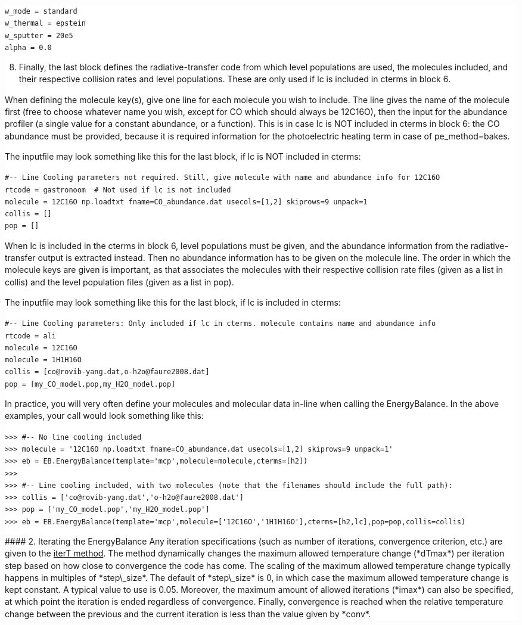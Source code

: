     w_mode = standard
    w_thermal = epstein
    w_sputter = 20e5
    alpha = 0.0
    
8) Finally, the last block defines the radiative-transfer code from which level populations are used, the molecules included, and their respective collision rates and level populations. These are only used if lc is included in cterms in block 6. 

When defining the molecule key(s), give one line for each molecule you wish to include. The line gives the name of the molecule first (free to choose whatever name you wish, except for CO which should always be 12C16O), then the input for the abundance profiler (a single value for a constant abundance, or a function). This is in case lc is NOT included in cterms in block 6: the CO abundance must be provided, because it is required information for the photoelectric heating term in case of pe_method=bakes.

The inputfile may look something like this for the last block, if lc is NOT included in cterms: 

    #-- Line Cooling parameters not required. Still, give molecule with name and abundance info for 12C16O
    rtcode = gastronoom  # Not used if lc is not included
    molecule = 12C16O np.loadtxt fname=CO_abundance.dat usecols=[1,2] skiprows=9 unpack=1
    collis = []
    pop = []

When lc is included in the cterms in block 6, level populations must be given, and the abundance information from the radiative-transfer output is extracted instead. Then no abundance information has to be given on the molecule line. The order in which the molecule keys are given is important, as that associates the molecules with their respective collision rate files (given as a list in collis) and the level population files (given as a list in pop).

The inputfile may look something like this for the last block, if lc is included in cterms: 
    
    #-- Line Cooling parameters: Only included if lc in cterms. molecule contains name and abundance info
    rtcode = ali
    molecule = 12C16O 
    molecule = 1H1H16O
    collis = [co@rovib-yang.dat,o-h2o@faure2008.dat]
    pop = [my_CO_model.pop,my_H2O_model.pop]
    
In practice, you will very often define your molecules and molecular data in-line when calling the EnergyBalance. In the above examples, your call would look something like this: 
    
    >>> #-- No line cooling included
    >>> molecule = '12C16O np.loadtxt fname=CO_abundance.dat usecols=[1,2] skiprows=9 unpack=1'
    >>> eb = EB.EnergyBalance(template='mcp',molecule=molecule,cterms=[h2])
    >>> 
    >>> #-- Line cooling included, with two molecules (note that the filenames should include the full path): 
    >>> collis = ['co@rovib-yang.dat','o-h2o@faure2008.dat']
    >>> pop = ['my_CO_model.pop','my_H2O_model.pop']
    >>> eb = EB.EnergyBalance(template='mcp',molecule=['12C16O','1H1H16O'],cterms=[h2,lc],pop=pop,collis=collis)
    
<a name="EBiter">
#### 2. Iterating the EnergyBalance
</a>
Any iteration specifications (such as number of iterations, convergence criterion, etc.) are given to the <a href="http://robinlombaert.github.io/ComboCode/ComboCode.cc.modeling.physics.EnergyBalance.EnergyBalance-class.html#iterT">iterT method</a>. The method dynamically changes the maximum allowed temperature change (*dTmax*) per iteration step based on how close to convergence the code has come. The scaling of the maximum allowed temperature change typically happens in multiples of *step\_size*. The default of *step\_size* is 0, in which case the maximum allowed temperature change is kept constant. A typical value to use is 0.05. Moreover, the maximum amount of allowed iterations (*imax*) can also be specified, at which point the iteration is ended regardless of convergence. Finally, convergence is reached when the relative temperature change between the previous and the current iteration is less than the value given by *conv*.